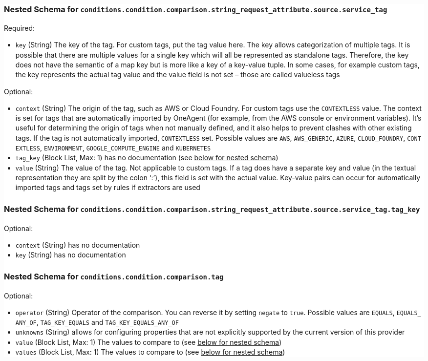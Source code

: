 <a id="nestedblock--conditions--condition--comparison--string_request_attribute--source--service_tag"></a>
### Nested Schema for `conditions.condition.comparison.string_request_attribute.source.service_tag`

Required:

- `key` (String) The key of the tag. For custom tags, put the tag value here. The key allows categorization of multiple tags. It is possible that there are multiple values for a single key which will all be represented as standalone tags. Therefore, the key does not have the semantic of a map key but is more like a key of a key-value tuple. In some cases, for example custom tags, the key represents the actual tag value and the value field is not set – those are called valueless tags

Optional:

- `context` (String) The origin of the tag, such as AWS or Cloud Foundry. For custom tags use the `CONTEXTLESS` value. The context is set for tags that are automatically imported by OneAgent (for example, from the AWS console or environment variables). It’s useful for determining the origin of tags when not manually defined, and it also helps to prevent clashes with other existing tags. If the tag is not automatically imported, `CONTEXTLESS` set. Possible values are `AWS`, `AWS_GENERIC`, `AZURE`, `CLOUD_FOUNDRY`, `CONTEXTLESS`, `ENVIRONMENT`, `GOOGLE_COMPUTE_ENGINE` and `KUBERNETES`
- `tag_key` (Block List, Max: 1) has no documentation (see [below for nested schema](#nestedblock--conditions--condition--comparison--string_request_attribute--source--service_tag--tag_key))
- `value` (String) The value of the tag. Not applicable to custom tags. If a tag does have a separate key and value (in the textual representation they are split by the colon ‘:’), this field is set with the actual value. Key-value pairs can occur for automatically imported tags and tags set by rules if extractors are used

<a id="nestedblock--conditions--condition--comparison--string_request_attribute--source--service_tag--tag_key"></a>
### Nested Schema for `conditions.condition.comparison.string_request_attribute.source.service_tag.tag_key`

Optional:

- `context` (String) has no documentation
- `key` (String) has no documentation





<a id="nestedblock--conditions--condition--comparison--tag"></a>
### Nested Schema for `conditions.condition.comparison.tag`

Optional:

- `operator` (String) Operator of the comparison. You can reverse it by setting `negate` to `true`. Possible values are `EQUALS`, `EQUALS_ANY_OF`, `TAG_KEY_EQUALS` and `TAG_KEY_EQUALS_ANY_OF`
- `unknowns` (String) allows for configuring properties that are not explicitly supported by the current version of this provider
- `value` (Block List, Max: 1) The values to compare to (see [below for nested schema](#nestedblock--conditions--condition--comparison--tag--value))
- `values` (Block List, Max: 1) The values to compare to (see [below for nested schema](#nestedblock--conditions--condition--comparison--tag--values))
